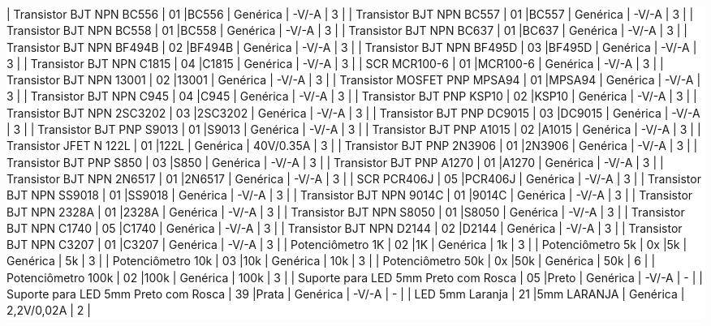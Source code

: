 | Transistor BJT NPN BC556              | 01      |BC556               | Genérica  | -V/-A       | 3            |
| Transistor BJT NPN BC557              | 01      |BC557               | Genérica  | -V/-A       | 3            |
| Transistor BJT NPN BC558              | 01      |BC558               | Genérica  | -V/-A       | 3            |
| Transistor BJT NPN BC637              | 01      |BC637               | Genérica  | -V/-A       | 3            |
| Transistor BJT NPN BF494B             | 02      |BF494B              | Genérica  | -V/-A       | 3            |
| Transistor BJT NPN BF495D             | 03      |BF495D              | Genérica  | -V/-A       | 3            |
| Transistor BJT NPN C1815              | 04      |C1815               | Genérica  | -V/-A       | 3            |
| SCR MCR100-6                          | 01      |MCR100-6            | Genérica  | -V/-A       | 3            |
| Transistor BJT NPN 13001              | 02      |13001               | Genérica  | -V/-A       | 3            |
| Transistor MOSFET PNP MPSA94          | 01      |MPSA94              | Genérica  | -V/-A       | 3            |
| Transistor BJT NPN C945               | 04      |C945                | Genérica  | -V/-A       | 3            |
| Transistor BJT PNP KSP10              | 02      |KSP10               | Genérica  | -V/-A       | 3            |
| Transistor BJT NPN 2SC3202            | 03      |2SC3202             | Genérica  | -V/-A       | 3            |
| Transistor BJT PNP DC9015             | 03      |DC9015              | Genérica  | -V/-A       | 3            |
| Transistor BJT PNP S9013              | 01      |S9013               | Genérica  | -V/-A       | 3            |
| Transistor BJT PNP A1015              | 02      |A1015               | Genérica  | -V/-A       | 3            |
| Transistor JFET N 122L                | 01      |122L                | Genérica  | 40V/0.35A   | 3            |
| Transistor BJT PNP 2N3906             | 01      |2N3906              | Genérica  | -V/-A       | 3            |
| Transistor BJT PNP S850               | 03      |S850                | Genérica  | -V/-A       | 3            |
| Transistor BJT PNP A1270              | 01      |A1270               | Genérica  | -V/-A       | 3            |
| Transistor BJT NPN 2N6517             | 01      |2N6517              | Genérica  | -V/-A       | 3            |
| SCR PCR406J                           | 05      |PCR406J             | Genérica  | -V/-A       | 3            |
| Transistor BJT NPN SS9018             | 01      |SS9018              | Genérica  | -V/-A       | 3            |
| Transistor BJT NPN 9014C              | 01      |9014C               | Genérica  | -V/-A       | 3            |
| Transistor BJT NPN 2328A              | 01      |2328A               | Genérica  | -V/-A       | 3            |
| Transistor BJT NPN S8050              | 01      |S8050               | Genérica  | -V/-A       | 3            |
| Transistor BJT NPN C1740              | 05      |C1740               | Genérica  | -V/-A       | 3            |
| Transistor BJT NPN D2144              | 02      |D2144               | Genérica  | -V/-A       | 3            |
| Transistor BJT NPN C3207              | 01      |C3207               | Genérica  | -V/-A       | 3            |
| Potenciômetro 1K                      | 02      |1K                  | Genérica  | 1k          | 3            |
| Potenciômetro 5k                      | 0x      |5k                  | Genérica  | 5k          | 3            |
| Potenciômetro 10k                     | 03      |10k                 | Genérica  | 10k         | 3            |
| Potenciômetro 50k                     | 0x      |50k                 | Genérica  | 50k         | 6            |
| Potenciômetro 100k                    | 02      |100k                | Genérica  | 100k        | 3            |
| Suporte para LED 5mm Preto com Rosca  | 05      |Preto               | Genérica  | -V/-A       | -            |
| Suporte para LED 5mm Preto com Rosca  | 39      |Prata               | Genérica  | -V/-A       | -            |
| LED 5mm Laranja                       | 21      |5mm LARANJA         | Genérica  | 2,2V/0,02A  | 2            |